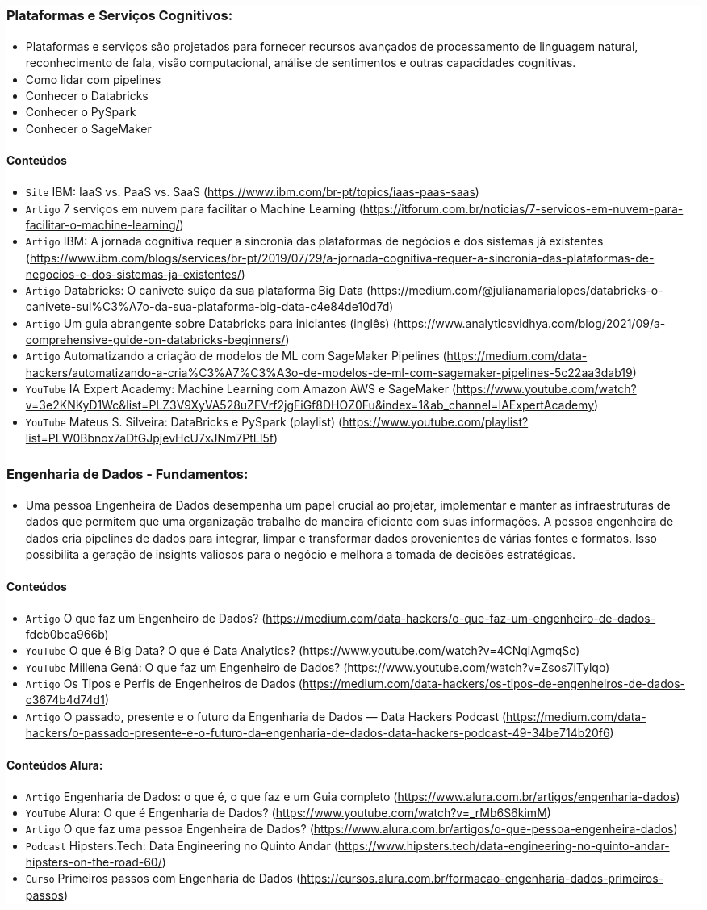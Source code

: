 ### Plataformas e Serviços Cognitivos:
- Plataformas e serviços são projetados para fornecer recursos avançados de processamento de linguagem natural, reconhecimento de fala, visão computacional, análise de sentimentos e outras capacidades cognitivas.
- Como lidar com pipelines
- Conhecer o Databricks
- Conhecer o PySpark
- Conhecer o SageMaker
#### Conteúdos
- `Site` IBM: IaaS vs. PaaS vs. SaaS (https://www.ibm.com/br-pt/topics/iaas-paas-saas)
- `Artigo` 7 serviços em nuvem para facilitar o Machine Learning (https://itforum.com.br/noticias/7-servicos-em-nuvem-para-facilitar-o-machine-learning/)
- `Artigo` IBM: A jornada cognitiva requer a sincronia das plataformas de negócios e dos sistemas já existentes (https://www.ibm.com/blogs/services/br-pt/2019/07/29/a-jornada-cognitiva-requer-a-sincronia-das-plataformas-de-negocios-e-dos-sistemas-ja-existentes/)
- `Artigo` Databricks: O canivete suiço da sua plataforma Big Data (https://medium.com/@julianamarialopes/databricks-o-canivete-sui%C3%A7o-da-sua-plataforma-big-data-c4e84de10d7d)
- `Artigo` Um guia abrangente sobre Databricks para iniciantes (inglês) (https://www.analyticsvidhya.com/blog/2021/09/a-comprehensive-guide-on-databricks-beginners/)
- `Artigo` Automatizando a criação de modelos de ML com SageMaker Pipelines (https://medium.com/data-hackers/automatizando-a-cria%C3%A7%C3%A3o-de-modelos-de-ml-com-sagemaker-pipelines-5c22aa3dab19)
- `YouTube` IA Expert Academy: Machine Learning com Amazon AWS e SageMaker (https://www.youtube.com/watch?v=3e2KNKyD1Wc&list=PLZ3V9XyVA528uZFVrf2jgFiGf8DHOZ0Fu&index=1&ab_channel=IAExpertAcademy)
- `YouTube` Mateus S. Silveira: DataBricks e PySpark (playlist) (https://www.youtube.com/playlist?list=PLW0Bbnox7aDtGJpjevHcU7xJNm7PtLI5f)

### Engenharia de Dados - Fundamentos:
- Uma pessoa Engenheira de Dados desempenha um papel crucial ao projetar, implementar e manter as infraestruturas de dados que permitem que uma organização trabalhe de maneira eficiente com suas informações. A pessoa engenheira de dados cria pipelines de dados para integrar, limpar e transformar dados provenientes de várias fontes e formatos. Isso possibilita a geração de insights valiosos para o negócio e melhora a tomada de decisões estratégicas.
#### Conteúdos
- `Artigo` O que faz um Engenheiro de Dados? (https://medium.com/data-hackers/o-que-faz-um-engenheiro-de-dados-fdcb0bca966b)
- `YouTube` O que é Big Data? O que é Data Analytics? (https://www.youtube.com/watch?v=4CNqiAgmqSc)
- `YouTube` Millena Gená: O que faz um Engenheiro de Dados? (https://www.youtube.com/watch?v=Zsos7iTylqo)
- `Artigo` Os Tipos e Perfis de Engenheiros de Dados (https://medium.com/data-hackers/os-tipos-de-engenheiros-de-dados-c3674b4d74d1)
- `Artigo` O passado, presente e o futuro da Engenharia de Dados — Data Hackers Podcast (https://medium.com/data-hackers/o-passado-presente-e-o-futuro-da-engenharia-de-dados-data-hackers-podcast-49-34be714b20f6)
#### Conteúdos Alura:
- `Artigo` Engenharia de Dados: o que é, o que faz e um Guia completo (https://www.alura.com.br/artigos/engenharia-dados)
- `YouTube` Alura: O que é Engenharia de Dados? (https://www.youtube.com/watch?v=_rMb6S6kimM)
- `Artigo` O que faz uma pessoa Engenheira de Dados? (https://www.alura.com.br/artigos/o-que-pessoa-engenheira-dados)
- `Podcast` Hipsters.Tech: Data Engineering no Quinto Andar (https://www.hipsters.tech/data-engineering-no-quinto-andar-hipsters-on-the-road-60/)
- `Curso` Primeiros passos com Engenharia de Dados (https://cursos.alura.com.br/formacao-engenharia-dados-primeiros-passos)
